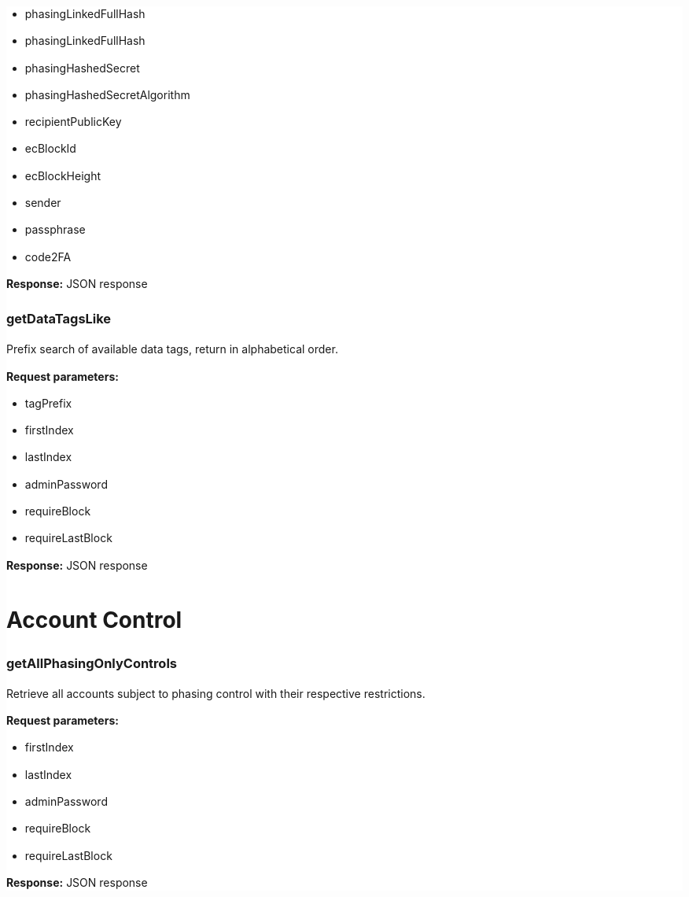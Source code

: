 -   phasingLinkedFullHash

-   phasingLinkedFullHash

-   phasingHashedSecret

-   phasingHashedSecretAlgorithm

-   recipientPublicKey

-   ecBlockId

-   ecBlockHeight

-   sender

-   passphrase

-   code2FA

**Response:** JSON response

### getDataTagsLike

Prefix search of available data tags, return in alphabetical order.

**Request parameters:**

-   tagPrefix

-   firstIndex

-   lastIndex

-   adminPassword

-   requireBlock

-   requireLastBlock

**Response:** JSON response

Account Control
===============

### getAllPhasingOnlyControls

Retrieve all accounts subject to phasing control with their respective
restrictions.

**Request parameters:**

-   firstIndex

-   lastIndex

-   adminPassword

-   requireBlock

-   requireLastBlock

**Response:** JSON response
